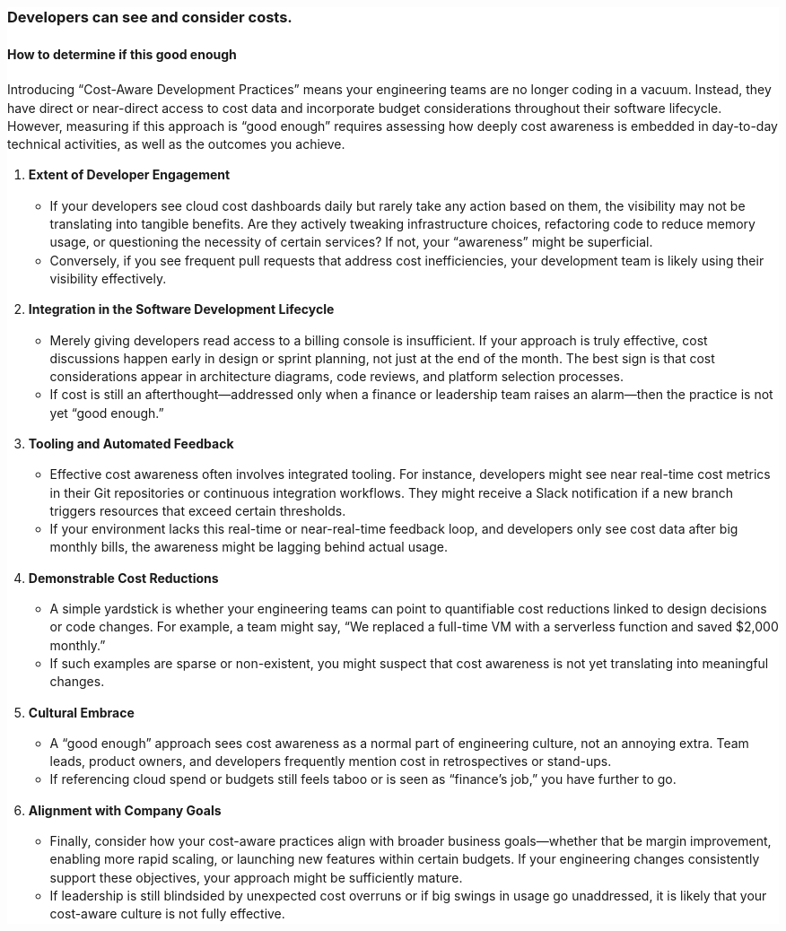 ### Developers can see and consider costs.

#### **How to determine if this good enough**

Introducing “Cost-Aware Development Practices” means your engineering teams are no longer coding in a vacuum. Instead, they have direct or near-direct access to cost data and incorporate budget considerations throughout their software lifecycle. However, measuring if this approach is “good enough” requires assessing how deeply cost awareness is embedded in day-to-day technical activities, as well as the outcomes you achieve.

1. **Extent of Developer Engagement**
   - If your developers see cloud cost dashboards daily but rarely take any action based on them, the visibility may not be translating into tangible benefits. Are they actively tweaking infrastructure choices, refactoring code to reduce memory usage, or questioning the necessity of certain services? If not, your “awareness” might be superficial.
   - Conversely, if you see frequent pull requests that address cost inefficiencies, your development team is likely using their visibility effectively.

2. **Integration in the Software Development Lifecycle**
   - Merely giving developers read access to a billing console is insufficient. If your approach is truly effective, cost discussions happen early in design or sprint planning, not just at the end of the month. The best sign is that cost considerations appear in architecture diagrams, code reviews, and platform selection processes.
   - If cost is still an afterthought—addressed only when a finance or leadership team raises an alarm—then the practice is not yet “good enough.”

3. **Tooling and Automated Feedback**
   - Effective cost awareness often involves integrated tooling. For instance, developers might see near real-time cost metrics in their Git repositories or continuous integration workflows. They might receive a Slack notification if a new branch triggers resources that exceed certain thresholds.
   - If your environment lacks this real-time or near-real-time feedback loop, and developers only see cost data after big monthly bills, the awareness might be lagging behind actual usage.

4. **Demonstrable Cost Reductions**
   - A simple yardstick is whether your engineering teams can point to quantifiable cost reductions linked to design decisions or code changes. For example, a team might say, “We replaced a full-time VM with a serverless function and saved $2,000 monthly.”
   - If such examples are sparse or non-existent, you might suspect that cost awareness is not yet translating into meaningful changes.

5. **Cultural Embrace**
   - A “good enough” approach sees cost awareness as a normal part of engineering culture, not an annoying extra. Team leads, product owners, and developers frequently mention cost in retrospectives or stand-ups.
   - If referencing cloud spend or budgets still feels taboo or is seen as “finance’s job,” you have further to go.

6. **Alignment with Company Goals**
   - Finally, consider how your cost-aware practices align with broader business goals—whether that be margin improvement, enabling more rapid scaling, or launching new features within certain budgets. If your engineering changes consistently support these objectives, your approach might be sufficiently mature.
   - If leadership is still blindsided by unexpected cost overruns or if big swings in usage go unaddressed, it is likely that your cost-aware culture is not fully effective.
